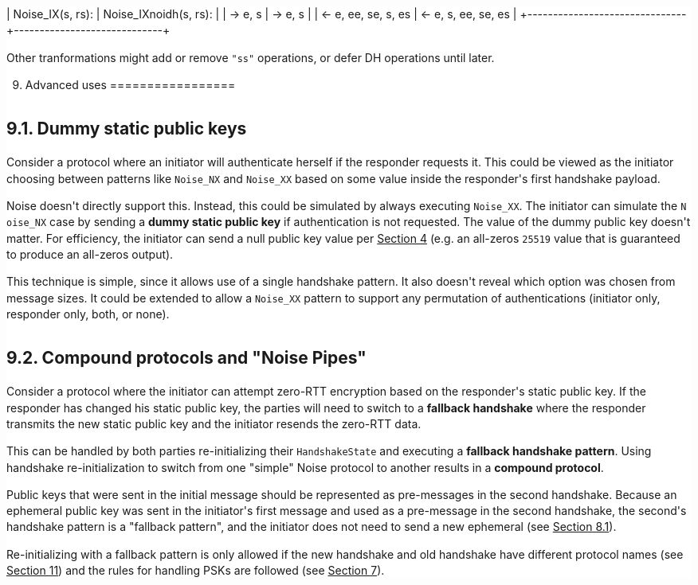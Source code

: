 |     Noise_IX(s, rs):          |      Noise_IXnoidh(s, rs):  |
|       -> e, s                 |        -> e, s              |
|       <- e, ee, se, s, es     |        <- e, s, ee, se, es  |
+-------------------------------+-----------------------------+


Other tranformations might add or remove `"ss"` operations, or defer DH operations
until later.

9. Advanced uses
=================

9.1. Dummy static public keys
------------------------------

Consider a protocol where an initiator will authenticate herself if the responder
requests it.  This could be viewed as the initiator choosing between patterns
like `Noise_NX` and `Noise_XX` based on some value inside the responder's first
handshake payload.  

Noise doesn't directly support this.  Instead, this could be simulated by
always executing `Noise_XX`.  The initiator can simulate the `Noise_NX` case by
sending a **dummy static public key** if authentication is not requested.  The
value of the dummy public key doesn't matter.  For efficiency, the initiator
can send a null public key value per [Section 4](#crypto-functions) (e.g.  an all-zeros
`25519` value that is guaranteed to produce an all-zeros output).

This technique is simple, since it allows use of a single handshake pattern.
It also doesn't reveal which option was chosen from message sizes.  It could be
extended to allow a `Noise_XX` pattern to support any permutation of
authentications (initiator only, responder only, both, or none).

9.2. Compound protocols and "Noise Pipes"
------------------------------------------

Consider a protocol where the initiator can attempt zero-RTT encryption based
on the responder's static public key.  If the responder has changed his static
public key, the parties will need to switch to a **fallback handshake** where the
responder transmits the new static public key and the initiator resends the
zero-RTT data.

This can be handled by both parties re-initializing their `HandshakeState` and
executing a **fallback handshake pattern**.  Using handshake re-initialization to
switch from one "simple" Noise protocol to another results in a **compound
protocol**.

Public keys that were sent in the initial message should be represented as
pre-messages in the second handshake.  Because an ephemeral public key was sent in
the initiator's first message and used as a pre-message in the second handshake, the
second's handshake pattern is a "fallback pattern", and the initiator does not need to
send a new ephemeral (see [Section 8.1](pattern-validity)).

Re-initializing with a fallback pattern is only allowed if the new handshake and
old handshake have different protocol names (see [Section 11](#protocol-names)) 
and the rules for handling PSKs are followed (see [Section 7](#pre-shared-symmetric-keys)).
